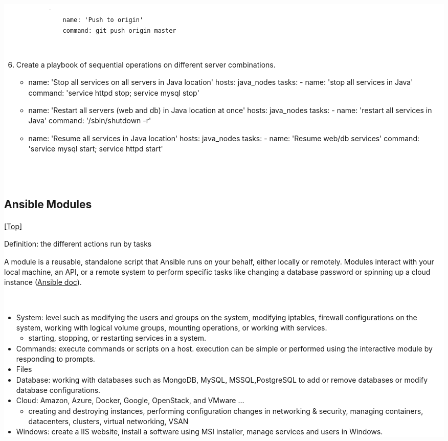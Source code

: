                 - 
                    name: 'Push to origin'
                    command: git push origin master

<br>

6. Create a playbook of sequential operations on different server combinations.

    -
        name: 'Stop all services on all servers in Java location'
        hosts: java_nodes
        tasks:
            -
                name: 'stop all services in Java'
                command: 'service httpd stop; service mysql stop'

    -
        name: 'Restart all servers (web and db) in Java location at once'
        hosts: java_nodes
        tasks:
            -
                name: 'restart all services in Java'
                command: '/sbin/shutdown -r'


    -
        name: 'Resume all services in Java location'
        hosts: java_nodes
        tasks:
            -
                name: 'Resume web/db services'
                command: 'service mysql start; service httpd start'



<br>
<br>

## <span id='modules'>Ansible Modules</span>

[[Top]](#top)

Definition: the different actions run by tasks

A module is a reusable, standalone script that Ansible runs on your behalf, either locally or remotely. Modules interact with your local machine, an API, or a remote system to perform specific tasks like changing a database password or spinning up a cloud instance ([Ansible doc](https://cn-ansibledoc.readthedocs.io/zh_CN/latest/dev_guide/developing_modules_general.html)).

<br>

- System: level such as modifying the users and groups on the system, modifying iptables, firewall configurations on the system, working with logical volume groups, mounting operations, or working with services.
  - starting, stopping, or restarting services in a system.
- Commands:  execute commands or scripts on a host. execution can be simple or performed using the interactive module by responding to prompts.
- Files
- Database:  working with databases such as MongoDB, MySQL, MSSQL,PostgreSQL to add or remove databases or modify database configurations.
- Cloud: Amazon, Azure, Docker, Google, OpenStack, and VMware ...
  - creating and destroying instances, performing configuration changes in networking & security, managing containers, datacenters, clusters, virtual networking, VSAN
- Windows: create a IIS website, install a software using MSI installer,  manage services and users in Windows.
